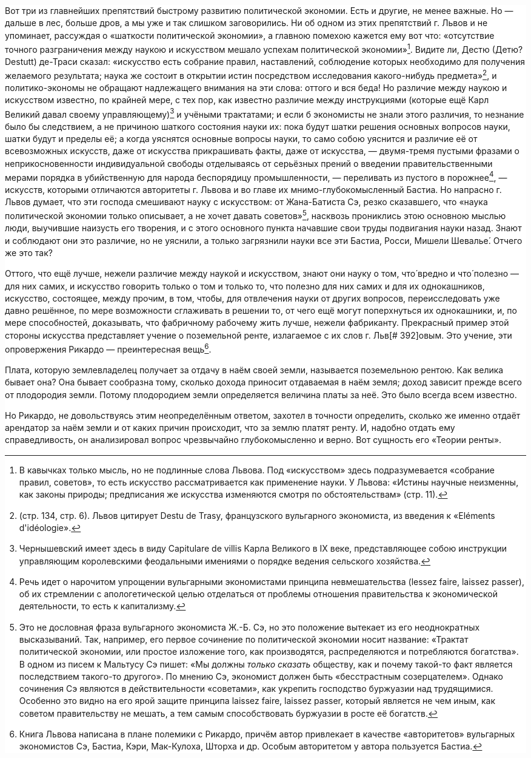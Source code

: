 Вот три из главнейших препятствий быстрому развитию политической экономии. Есть и другие, не менее важные. Но — дальше в лес, больше дров, а мы уже и так слишком заговорились. Ни об одном из этих препятствий г. Львов и не упоминает, рассуждая о «шаткости политической экономии», а главною помехою кажется ему вот что: «отсутствие точного разграничения между наукою и искусством мешало успехам политической экономии»[^4]. Видите ли, Дестю (Детю? Destutt) де-Траси сказал: «искусство есть собрание правил, наставлений, соблюдение которых необходимо для получения желаемого результата; наука же состоит в открытии истин посредством исследования какого-нибудь предмета»[^5], и политико-экономы не обращают надлежащего внимания на эти слова: оттого и вся беда! Но различие между наукою и искусством известно, по крайней мере, с тех пор, как известно различие между инструкциями (которые ещё Карл Великий давал своему управляющему)[^6] и учёными трактатами; и если б экономисты не знали этого различия, то незнание было бы следствием, а не причиною шаткого состояния науки их: пока будут шатки решения основных вопросов науки, шатки будут и пределы её; а когда уяснятся основные вопросы науки, то само собою уяснится и различие её от всевозможных искусств, даже от искусства прикрашивать факты, даже от искусства, — двумя-тремя пустыми фразами о неприкосновенности индивидуальной свободы отделываясь от серьёзных прений о введении правительственными мерами порядка в убийственную для народа беспорядицу промышленности, — переливать из пустого в порожнее[^7], — искусств, которыми отличаются авторитеты г. Львова и во главе их мнимо-глубокомысленный Бастиа. Но напрасно г. Львов думает, что эти господа смешивают науку с искусством: от Жана-Батиста Сэ, резко сказавшего, что «наука политической экономии только описывает, а не хочет давать советов»[^8], насквозь прониклись этою основною мыслью люди, выучившие наизусть его творения, и с этого основного пункта начавшие свои труды подвигания науки назад. Знают и соблюдают они это различие, но не уяснили, а только загрязнили науки все эти Бастиа, Росси, Мишели Шевалье́. Отчего же это так?

[^4]: В кавычках только мысль, но не подлинные слова Львова. Под «искусством» здесь подразумевается «собрание правил, советов», то есть искусство рассматривается как применение науки. У Львова: «Истины научные неизменны, как законы природы; предписания же искусства изменяются смотря по обстоятельствам» (стр. 11).

[^5]: (стр. 134, стр. 6). Львов цитирует Destu de Trasy, французского вульгарного экономиста, из введения к «Eléments d'idéologie».

[^6]: Чернышевский имеет здесь в виду Capitulare de villis Карла Великого в IX веке, представляющее собою инструкции управляющим королевскими феодальными имениями о порядке ведения сельского хозяйства.

[^7]: Речь идет о нарочитом упрощении вульгарными экономистами принципа невмешательства (lessez faire, laissez passer), об их стремлении с апологетической целью отделаться от проблемы отношения правительства к экономической деятельности, то есть к капитализму.

[^8]: Это не дословная фраза вульгарного экономиста Ж.-Б. Сэ, но это положение вытекает из его неоднократных высказываний. Так, например, его первое сочинение по политической экономии носит название: «Трактат политической экономии, или простое изложение того, как производятся, распределяются и потребляются богатства». В одном из писем к Мальтусу Сэ пишет: «Мы должны *только сказать* обществу, как и почему такой-то факт является последствием такого-то другого». По мнению Сэ, экономист должен быть «бесстрастным созерцателем». Однако сочинения Сэ являются в действительности «советами», как укрепить господство буржуазии над трудящимися. Особенно это видно на его ярой защите принципа laissez faire, laissez passer, который является не чем иным, как советом правительству не мешать, а тем самым способствовать буржуазии в росте её богатств.

Оттого, что ещё лучше, нежели различие между наукой и искусством, знают они науку о том, что́ вредно и что́ полезно — для них самих, и искусство говорить только о том и только то, что полезно для них самих и для их однокашников, искусство, состоящее, между прочим, в том, чтобы, для отвлечения науки от других вопросов, переисследовать уже давно решённое, по мере возможности сглаживать в решении то, от чего ещё могут поперхнуться их однокашники, и, по мере способностей, доказывать, что фабричному рабочему жить лучше, нежели фабриканту. Прекрасный пример этой стороны искусства представляет учение о поземельной ренте, излагаемое с их слов г. Льв[# 392]овым. Это учение, эти опровержения Рикардо — преинтересная вещь[^9].

[^9]: Книга Львова написана в плане полемики с Рикардо, причём автор привлекает в качестве «авторитетов» вульгарных экономистов Сэ, Бастиа, Кэри, Мак-Кулоха, Шторха и др. Особым авторитетом у автора пользуется Бастиа.

Плата, которую землевладелец получает за отдачу в наём своей земли, называется поземельною рентою. Как велика бывает она? Она бывает сообразна тому, сколько дохода приносит отдаваемая в наём земля; доход зависит прежде всего от плодородия земли. Потому плодородием земли определяется величина платы за неё. Это было всегда всем известно.

Но Рикардо, не довольствуясь этим неопределённым ответом, захотел в точности определить, сколько же именно отдаёт арендатор за наём земли и от каких причин происходит, что за землю платят ренту. И, надобно отдать ему справедливость, он анализировал вопрос чрезвычайно глубокомысленно и верно. Вот сущность его «Теории ренты».


[^1]: Первые же статьи и рецензии Чернышевского резко выделили его среди тогдашних критиков. За каждой строкой его чувствовалась стройная система взглядов на искусство, цельность отношения к явлениям литературы, глубокое знание законов искусства.
[^2]: Имеется в виду Белинский.
[^3]: «Людмила» — баллада Жуковского (1808), являющаяся вольным переводом «Леноры» Бюргера.
[^4]: «Иван Выжигин» — роман Ф. Булгарина. «Семейство Холмских» — роман Д. Бегичева. См. о нём в рецензии Чернышевского на «Три поры жизни» Е. Тур (стр. 222 наст. тома).
[^5]: «Двойник или мои вечера в Малороссии» (1828) — книга, отмеченная несомненным влиянием Э. Т. Гофмана, на что и намекает рецензия «Московского телеграфа».
[^6]: Когда первая часть «Монастырки» вышла отдельной книгой, «Литературная газета» объявила её «настоящим и, вероятно, первым у нас романом нравов».
[^7]: Sine ira et studio — без гнева и пристрастия.
[^1]: Вопрос: «Что мешает успехам политической экономии» составляет первое «положение» (тезис), опубликованное в числе других автором в конце книги.
[^2]: Кто хочет сказать всё, не скажет ничего.
[^3]: Последователь вульгарного экономиста Бастиа, Львов пишет: «Очевидно, что теперь самый простой работник гораздо лучше удовлетворяет своим потребностям пищи, одежды, жилища и проч., чем, например, несколько веков тому назад, т. е. за то же количество труда он получает гораздо более годностей и ценностей» (стр. 84 книги Львова). Львов объясняет «улучшение» тем, что «успех цивилизации», заключающийся в покорении сил природы, влечёт за собою увеличение «годностей» (полезных вещей, потребительных стоимостей), полученных при содействии даровых («безмездных») сил природы. Поэтому, говорит этот апологет капитализма, «нельзя сомневаться, что особенная бедность и нищета, которая постоянно является в рабочих классах, зависит по большей части от дурных привычек, от недостатков трудолюбия и деятельности» (стр. 86).
[^10]: Переход от менее плодородных земель к более плодородным Львов связывает с «улучшением» положения трудящихся. В соответствии с указанной в прим. 3 причиной Львов пишет, что использование более плодородных земель является безвозмездной прибавкой к «годностям» и тем самым увеличивает благосостояние народонаселения.
[^11]: Львов пишет: «Итак, если чистый доход, прибыль, рента справедливы, когда получаются за улучшения недавние, которые перед глазами всех, то неужели давность услуги, улучшения не имеют права на это вознаграждение, чистый доход, если последний результат его продолжается? Только следы этих улучшений стёрлись, и все дела приписываются природе. Но надобно отыскать эти следы, отгадать их по аналогии. Поэтому можно сказать, что рента вознаграждает услуги прошедшие и есть то же в отношении к ним, что прибыль в отношении к новым услугам» (стр. 131).